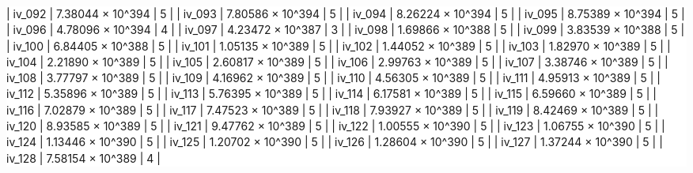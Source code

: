 | iv_092 | 7.38044 × 10^394 | 5 |
| iv_093 | 7.80586 × 10^394 | 5 |
| iv_094 | 8.26224 × 10^394 | 5 |
| iv_095 | 8.75389 × 10^394 | 5 |
| iv_096 | 4.78096 × 10^394 | 4 |
| iv_097 | 4.23472 × 10^387 | 3 |
| iv_098 | 1.69866 × 10^388 | 5 |
| iv_099 | 3.83539 × 10^388 | 5 |
| iv_100 | 6.84405 × 10^388 | 5 |
| iv_101 | 1.05135 × 10^389 | 5 |
| iv_102 | 1.44052 × 10^389 | 5 |
| iv_103 | 1.82970 × 10^389 | 5 |
| iv_104 | 2.21890 × 10^389 | 5 |
| iv_105 | 2.60817 × 10^389 | 5 |
| iv_106 | 2.99763 × 10^389 | 5 |
| iv_107 | 3.38746 × 10^389 | 5 |
| iv_108 | 3.77797 × 10^389 | 5 |
| iv_109 | 4.16962 × 10^389 | 5 |
| iv_110 | 4.56305 × 10^389 | 5 |
| iv_111 | 4.95913 × 10^389 | 5 |
| iv_112 | 5.35896 × 10^389 | 5 |
| iv_113 | 5.76395 × 10^389 | 5 |
| iv_114 | 6.17581 × 10^389 | 5 |
| iv_115 | 6.59660 × 10^389 | 5 |
| iv_116 | 7.02879 × 10^389 | 5 |
| iv_117 | 7.47523 × 10^389 | 5 |
| iv_118 | 7.93927 × 10^389 | 5 |
| iv_119 | 8.42469 × 10^389 | 5 |
| iv_120 | 8.93585 × 10^389 | 5 |
| iv_121 | 9.47762 × 10^389 | 5 |
| iv_122 | 1.00555 × 10^390 | 5 |
| iv_123 | 1.06755 × 10^390 | 5 |
| iv_124 | 1.13446 × 10^390 | 5 |
| iv_125 | 1.20702 × 10^390 | 5 |
| iv_126 | 1.28604 × 10^390 | 5 |
| iv_127 | 1.37244 × 10^390 | 5 |
| iv_128 | 7.58154 × 10^389 | 4 |